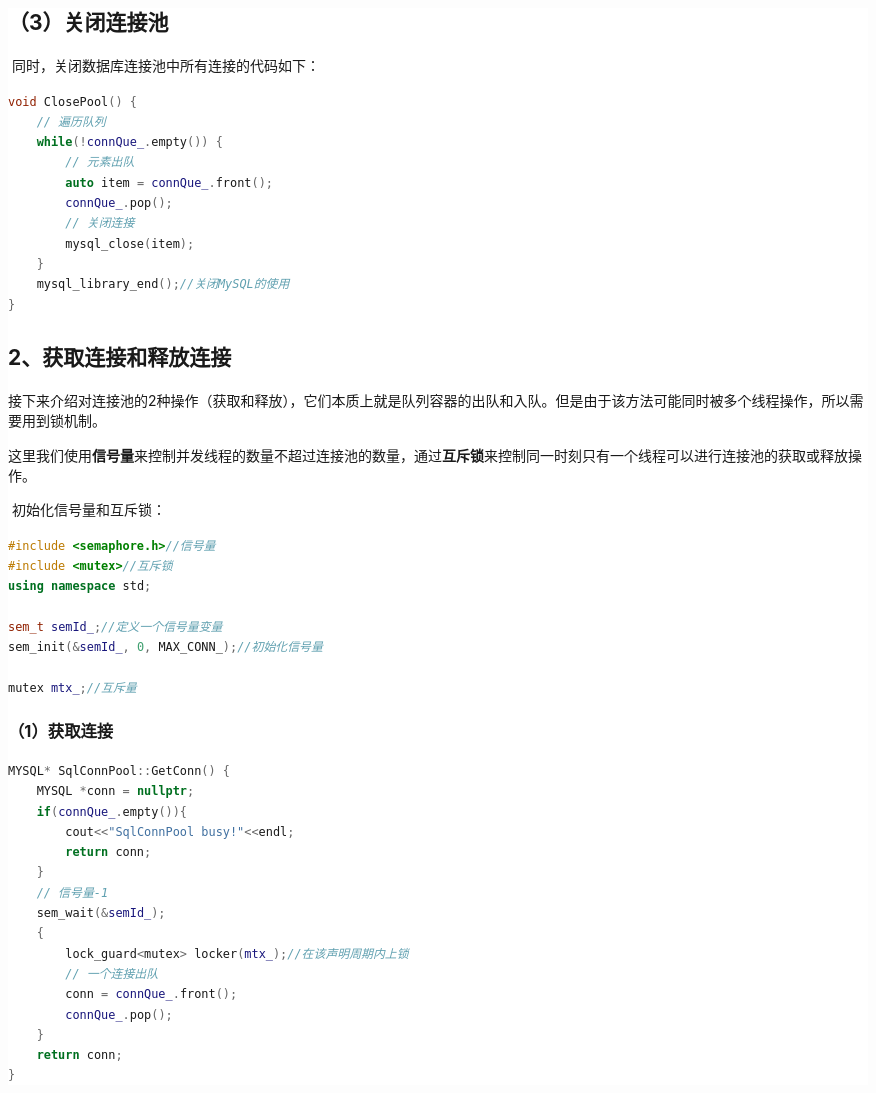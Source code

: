 ## （3）关闭连接池			

​			同时，关闭数据库连接池中所有连接的代码如下：

```C++
void ClosePool() {
    // 遍历队列
    while(!connQue_.empty()) {
        // 元素出队
        auto item = connQue_.front();
        connQue_.pop();
        // 关闭连接
        mysql_close(item);
    }
    mysql_library_end();//关闭MySQL的使用    
}
```

## 2、获取连接和释放连接

​		接下来介绍对连接池的2种操作（获取和释放），它们本质上就是队列容器的出队和入队。但是由于该方法可能同时被多个线程操作，所以需要用到锁机制。

​		这里我们使用**信号量**来控制并发线程的数量不超过连接池的数量，通过**互斥锁**来控制同一时刻只有一个线程可以进行连接池的获取或释放操作。

​		初始化信号量和互斥锁：

```C++
#include <semaphore.h>//信号量
#include <mutex>//互斥锁
using namespace std;

sem_t semId_;//定义一个信号量变量
sem_init(&semId_, 0, MAX_CONN_);//初始化信号量

mutex mtx_;//互斥量
```

### （1）获取连接

```c++
MYSQL* SqlConnPool::GetConn() {
    MYSQL *conn = nullptr;
    if(connQue_.empty()){
        cout<<"SqlConnPool busy!"<<endl;
        return conn;
    }
    // 信号量-1
    sem_wait(&semId_);
    {
        lock_guard<mutex> locker(mtx_);//在该声明周期内上锁
        // 一个连接出队
        conn = connQue_.front();
        connQue_.pop();
    }
    return conn;
}
```
